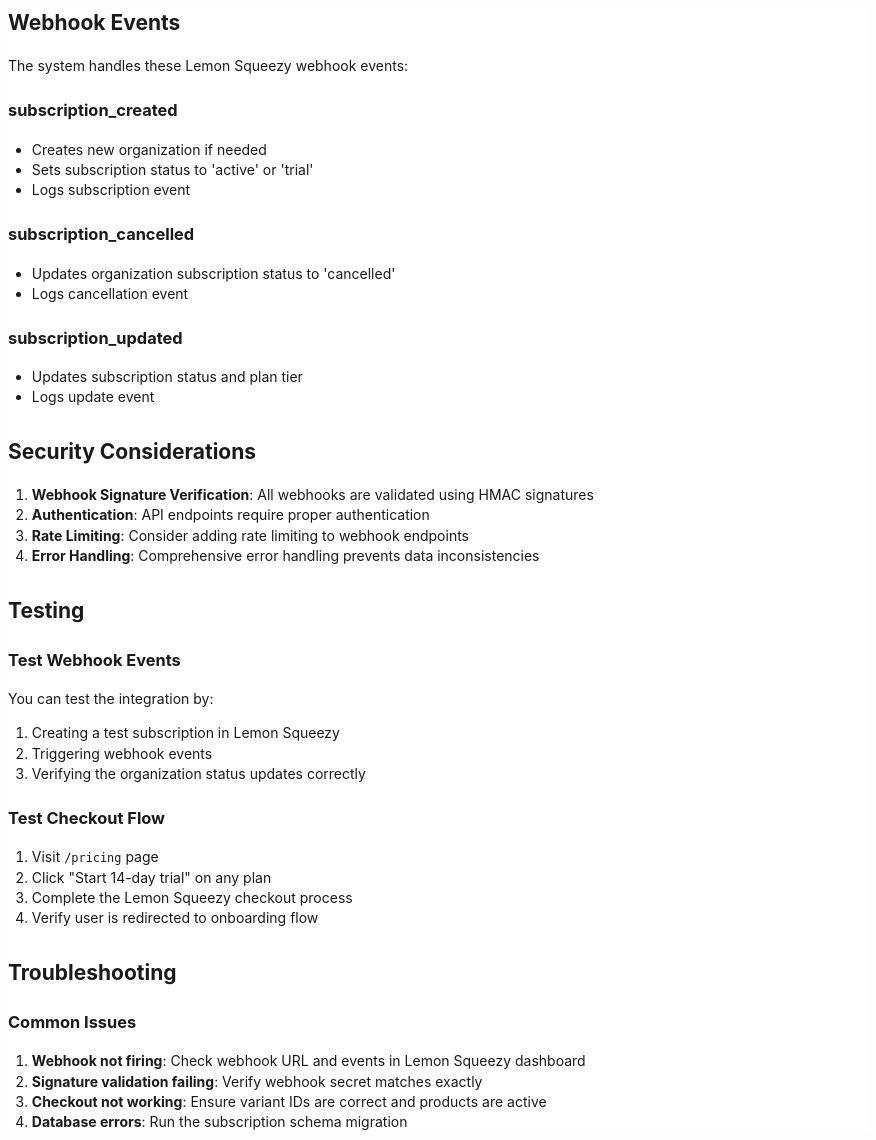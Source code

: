 ## Webhook Events

The system handles these Lemon Squeezy webhook events:

### subscription_created
- Creates new organization if needed
- Sets subscription status to 'active' or 'trial'
- Logs subscription event

### subscription_cancelled
- Updates organization subscription status to 'cancelled'
- Logs cancellation event

### subscription_updated
- Updates subscription status and plan tier
- Logs update event

## Security Considerations

1. **Webhook Signature Verification**: All webhooks are validated using HMAC signatures
2. **Authentication**: API endpoints require proper authentication
3. **Rate Limiting**: Consider adding rate limiting to webhook endpoints
4. **Error Handling**: Comprehensive error handling prevents data inconsistencies

## Testing

### Test Webhook Events

You can test the integration by:

1. Creating a test subscription in Lemon Squeezy
2. Triggering webhook events
3. Verifying the organization status updates correctly

### Test Checkout Flow

1. Visit `/pricing` page
2. Click "Start 14-day trial" on any plan
3. Complete the Lemon Squeezy checkout process
4. Verify user is redirected to onboarding flow

## Troubleshooting

### Common Issues

1. **Webhook not firing**: Check webhook URL and events in Lemon Squeezy dashboard
2. **Signature validation failing**: Verify webhook secret matches exactly
3. **Checkout not working**: Ensure variant IDs are correct and products are active
4. **Database errors**: Run the subscription schema migration
